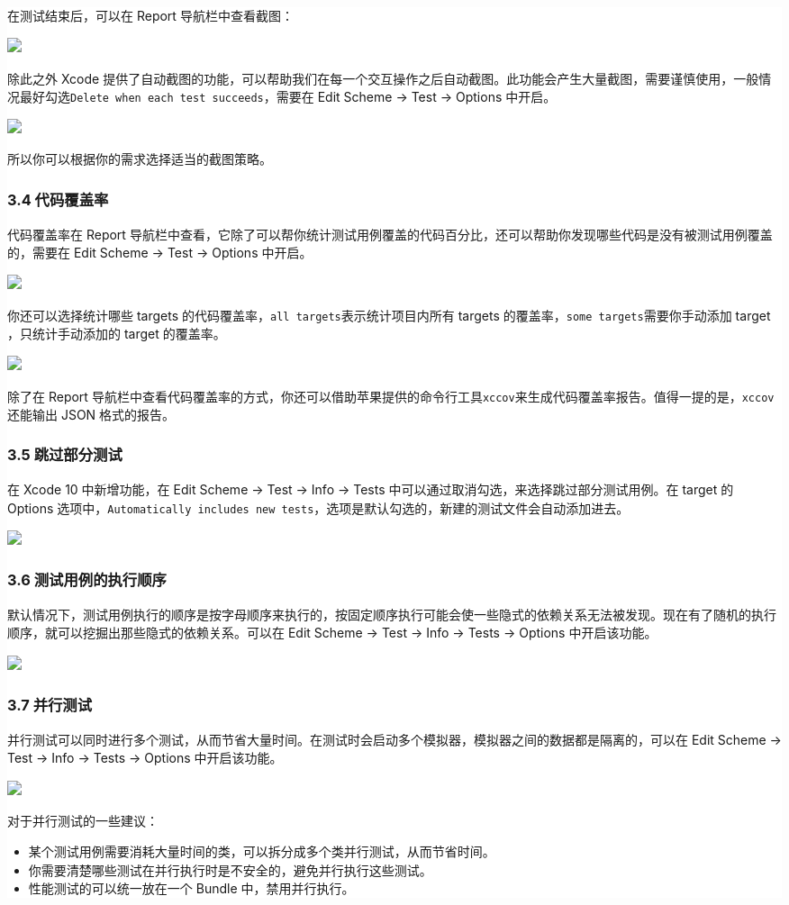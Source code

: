 在测试结束后，可以在 Report 导航栏中查看截图：

![](https://github.com/xietao3/Study-Plan/tree/master/TestingTutorial/src/3.3.png)

除此之外 Xcode 提供了自动截图的功能，可以帮助我们在每一个交互操作之后自动截图。此功能会产生大量截图，需要谨慎使用，一般情况最好勾选``Delete when each test succeeds``，需要在 Edit Scheme -> Test -> Options 中开启。

![](https://github.com/xietao3/Study-Plan/tree/master/TestingTutorial/src/3.4.png)

所以你可以根据你的需求选择适当的截图策略。

### 3.4 代码覆盖率

代码覆盖率在 Report 导航栏中查看，它除了可以帮你统计测试用例覆盖的代码百分比，还可以帮助你发现哪些代码是没有被测试用例覆盖的，需要在 Edit Scheme -> Test -> Options 中开启。

![](https://github.com/xietao3/Study-Plan/tree/master/TestingTutorial/src/3.6.png)


你还可以选择统计哪些 targets 的代码覆盖率，``all targets``表示统计项目内所有 targets 的覆盖率，``some targets``需要你手动添加 target ，只统计手动添加的 target 的覆盖率。

![](https://github.com/xietao3/Study-Plan/tree/master/TestingTutorial/src/3.5.png)


除了在 Report 导航栏中查看代码覆盖率的方式，你还可以借助苹果提供的命令行工具``xccov``来生成代码覆盖率报告。值得一提的是，``xccov``还能输出 JSON 格式的报告。

### 3.5 跳过部分测试

在 Xcode 10 中新增功能，在 Edit Scheme -> Test -> Info -> Tests 中可以通过取消勾选，来选择跳过部分测试用例。在 target 的 Options 选项中，``Automatically includes new tests``，选项是默认勾选的，新建的测试文件会自动添加进去。
 
![](https://github.com/xietao3/Study-Plan/tree/master/TestingTutorial/src/3.7.png)


### 3.6 测试用例的执行顺序

默认情况下，测试用例执行的顺序是按字母顺序来执行的，按固定顺序执行可能会使一些隐式的依赖关系无法被发现。现在有了随机的执行顺序，就可以挖掘出那些隐式的依赖关系。可以在 Edit Scheme -> Test -> Info -> Tests -> Options 中开启该功能。

![](https://github.com/xietao3/Study-Plan/tree/master/TestingTutorial/src/3.8.png)

            
### 3.7 并行测试

并行测试可以同时进行多个测试，从而节省大量时间。在测试时会启动多个模拟器，模拟器之间的数据都是隔离的，可以在 Edit Scheme -> Test -> Info -> Tests -> Options 中开启该功能。

![](https://github.com/xietao3/Study-Plan/tree/master/TestingTutorial/src/3.9.png)

对于并行测试的一些建议：

* 某个测试用例需要消耗大量时间的类，可以拆分成多个类并行测试，从而节省时间。
* 你需要清楚哪些测试在并行执行时是不安全的，避免并行执行这些测试。
* 性能测试的可以统一放在一个 Bundle 中，禁用并行执行。
         